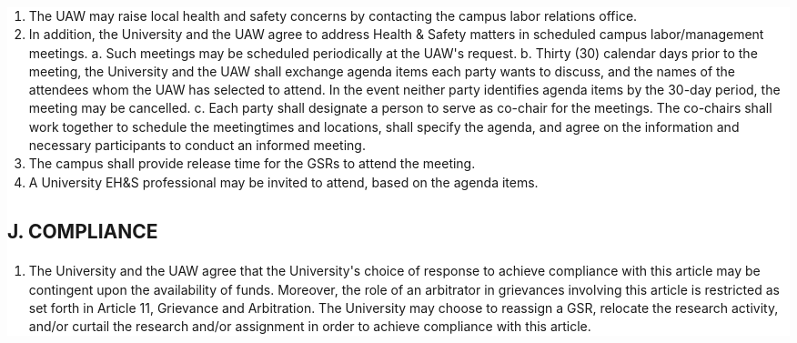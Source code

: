 1. The UAW may raise local health and safety concerns by contacting the campus labor relations office.
2. In addition, the University and the UAW agree to address Health \& Safety matters in scheduled campus labor/management meetings.
a. Such meetings may be scheduled periodically at the UAW's request.
b. Thirty (30) calendar days prior to the meeting, the University and the UAW shall exchange agenda items each party wants to discuss, and the names of the attendees whom the UAW has selected to attend. In the event neither party identifies agenda items by the 30-day period, the meeting may be cancelled.
c. Each party shall designate a person to serve as co-chair for the meetings. The co-chairs shall work together to schedule the meetingtimes and locations, shall specify the agenda, and agree on the information and necessary participants
to conduct an informed meeting.
3. The campus shall provide release time for the GSRs to attend the meeting.
4. A University EH\&S professional may be invited to attend, based on the agenda items.

## J. COMPLIANCE

1. The University and the UAW agree that the University's choice of response to achieve compliance with this article may be contingent upon the availability of funds. Moreover, the role of an arbitrator in grievances involving this article is restricted as set forth in Article 11, Grievance and Arbitration. The University may choose to reassign a GSR, relocate the research activity, and/or curtail the research and/or assignment in order to achieve compliance with this article.
